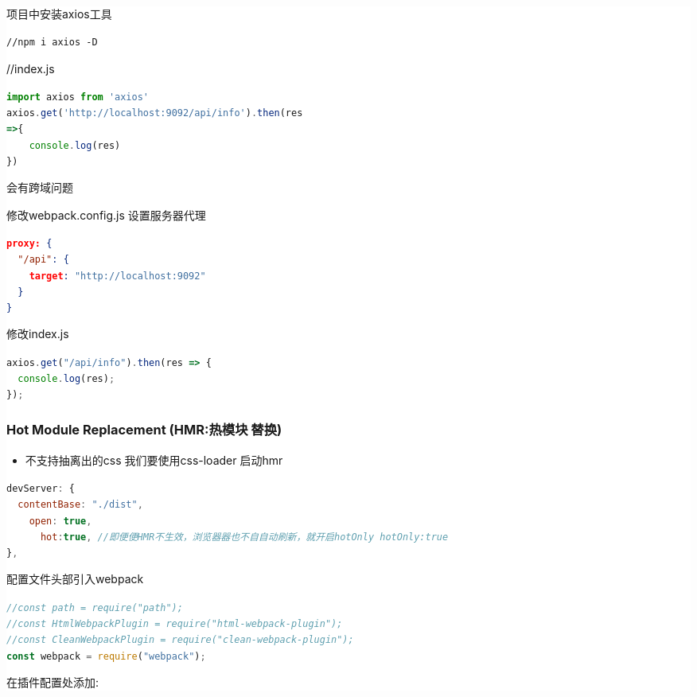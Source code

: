 项⽬中安装axios⼯具

```
//npm i axios -D
```

//index.js

```js
import axios from 'axios'
axios.get('http://localhost:9092/api/info').then(res
=>{
    console.log(res)
})
```

会有跨域问题

修改webpack.config.js 设置服务器代理

```json
proxy: {
  "/api": {
    target: "http://localhost:9092"
  }
}
```

修改index.js

```js
axios.get("/api/info").then(res => {
  console.log(res);
});
```

### Hot Module Replacement (HMR:热模块 替换)



- 不⽀持抽离出的css 我们要使⽤css-loader 启动hmr

~~~js
devServer: {
  contentBase: "./dist",
    open: true,
      hot:true, //即便便HMR不⽣效，浏览器器也不⾃自动刷新，就开启hotOnly hotOnly:true
},
~~~

配置⽂件头部引⼊webpack

```js
//const path = require("path");
//const HtmlWebpackPlugin = require("html-webpack-plugin");
//const CleanWebpackPlugin = require("clean-webpack-plugin");
const webpack = require("webpack");
```

在插件配置处添加:
